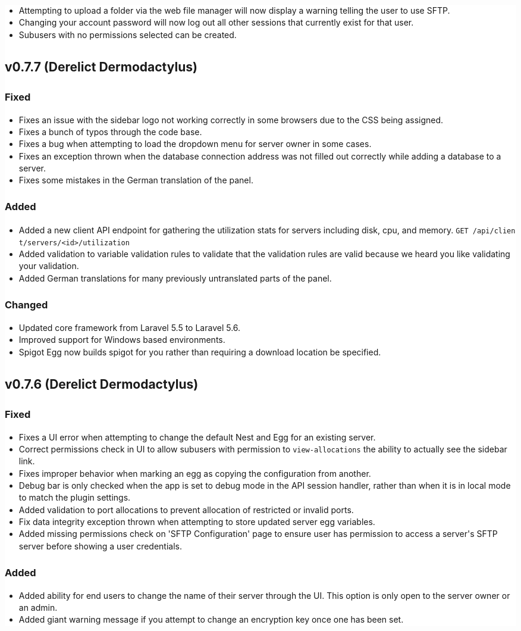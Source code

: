 - Attempting to upload a folder via the web file manager will now display a warning telling the user to use SFTP.
- Changing your account password will now log out all other sessions that currently exist for that user.
- Subusers with no permissions selected can be created.

## v0.7.7 (Derelict Dermodactylus)

### Fixed

- Fixes an issue with the sidebar logo not working correctly in some browsers due to the CSS being assigned.
- Fixes a bunch of typos through the code base.
- Fixes a bug when attempting to load the dropdown menu for server owner in some cases.
- Fixes an exception thrown when the database connection address was not filled out correctly while adding a database to a server.
- Fixes some mistakes in the German translation of the panel.

### Added

- Added a new client API endpoint for gathering the utilization stats for servers including disk, cpu, and memory. `GET /api/client/servers/<id>/utilization`
- Added validation to variable validation rules to validate that the validation rules are valid because we heard you like validating your validation.
- Added German translations for many previously untranslated parts of the panel.

### Changed

- Updated core framework from Laravel 5.5 to Laravel 5.6.
- Improved support for Windows based environments.
- Spigot Egg now builds spigot for you rather than requiring a download location be specified.

## v0.7.6 (Derelict Dermodactylus)

### Fixed

- Fixes a UI error when attempting to change the default Nest and Egg for an existing server.
- Correct permissions check in UI to allow subusers with permission to `view-allocations` the ability to actually see the sidebar link.
- Fixes improper behavior when marking an egg as copying the configuration from another.
- Debug bar is only checked when the app is set to debug mode in the API session handler, rather than when it is in local mode to match the plugin settings.
- Added validation to port allocations to prevent allocation of restricted or invalid ports.
- Fix data integrity exception thrown when attempting to store updated server egg variables.
- Added missing permissions check on 'SFTP Configuration' page to ensure user has permission to access a server's SFTP server before showing a user credentials.

### Added

- Added ability for end users to change the name of their server through the UI. This option is only open to the server owner or an admin.
- Added giant warning message if you attempt to change an encryption key once one has been set.
